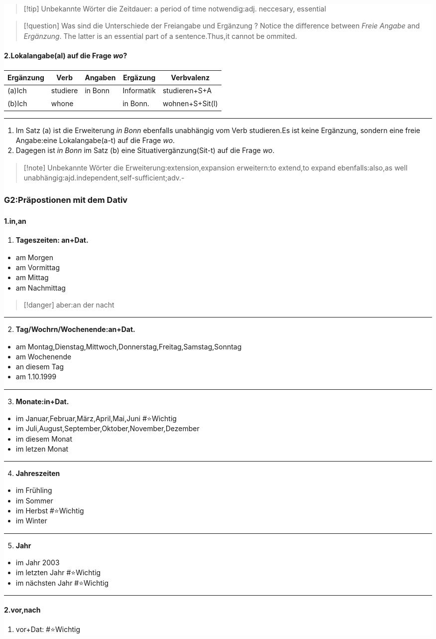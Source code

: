 
> [!tip] Unbekannte Wörter
> die Zeitdauer: a period of time
> notwendig:adj. neccesary, essential

> [!question] Was sind die Unterschiede der Freiangabe und Ergänzung ?
> Notice the difference between *Freie Angabe* and *Ergänzung*. The latter is an essential part of a sentence.Thus,it cannot be ommited.

#### 2.Lokalangabe(al) auf die Frage *wo*?


| Ergänzung | Verb     | Angaben | Ergäzung   | Verbvalenz      |
| --------- | -------- | ------- | ---------- | --------------- |
| (a)Ich    | studiere | in Bonn | Informatik | studieren+S+A   |
| (b)Ich    | whone    |         | in Bonn.   | wohnen+S+Sit(l) | 

___
1. Im Satz (a) ist die Erweiterung *in Bonn* ebenfalls unabhängig vom Verb studieren.Es ist keine Ergänzung, sondern eine freie Angabe:eine Lokalangabe(a-t) auf die Frage *wo*. 
2. Dagegen ist *in Bonn* im Satz (b) eine Situativergänzung(Sit-t) auf die Frage *wo*.

> [!note] Unbekannte Wörter
> die Erweiterung:extension,expansion
> erweitern:to extend,to expand
> ebenfalls:also,as well
>  unabhängig:ajd.independent,self-sufficient;adv.-


### G2:Präpostionen mit dem Dativ
#### 1.in,an
1. **Tageszeiten: an+Dat.**
- am Morgen
- am Vormittag
- am Mittag
- am Nachmittag
> [!danger] aber:an der nacht
___
2. **Tag\/Wochrn\/Wochenende:an+Dat.**
- am Montag,Dienstag,Mittwoch,Donnerstag,Freitag,Samstag,Sonntag
- am Wochenende
- an diesem Tag
- am 1.10.1999
___
3. **Monate:in+Dat.**
- im Januar,Februar,März,April,Mai,Juni #⭐Wichtig 
- im Juli,August,September,Oktober,November,Dezember
- im diesem Monat
- im letzen Monat
___
4. **Jahreszeiten**
- im Frühling 
- im Sommer
- im Herbst #⭐Wichtig 
- im Winter
___
5. **Jahr**
- im Jahr 2003 
- im letzten Jahr #⭐Wichtig 
- im nächsten Jahr #⭐Wichtig 
___
#### 2.vor,nach
1. vor+Dat: #⭐Wichtig 
